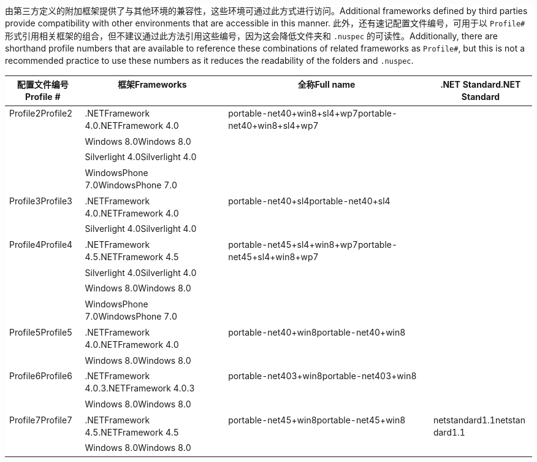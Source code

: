 <span data-ttu-id="34d74-234">由第三方定义的附加框架提供了与其他环境的兼容性，这些环境可通过此方式进行访问。</span><span class="sxs-lookup"><span data-stu-id="34d74-234">Additional frameworks defined by third parties provide compatibility with other environments that are accessible in this manner.</span></span> <span data-ttu-id="34d74-235">此外，还有速记配置文件编号，可用于以 `Profile#` 形式引用相关框架的组合，但不建议通过此方法引用这些编号，因为这会降低文件夹和 `.nuspec` 的可读性。</span><span class="sxs-lookup"><span data-stu-id="34d74-235">Additionally, there are shorthand profile numbers that are available to reference these combinations of related frameworks as `Profile#`, but this is not a recommended practice to use these numbers as it reduces the readability of the folders and `.nuspec`.</span></span>

| <span data-ttu-id="34d74-236">配置文件编号</span><span class="sxs-lookup"><span data-stu-id="34d74-236">Profile #</span></span> | <span data-ttu-id="34d74-237">框架</span><span class="sxs-lookup"><span data-stu-id="34d74-237">Frameworks</span></span> | <span data-ttu-id="34d74-238">全称</span><span class="sxs-lookup"><span data-stu-id="34d74-238">Full name</span></span> | <span data-ttu-id="34d74-239">.NET Standard</span><span class="sxs-lookup"><span data-stu-id="34d74-239">.NET Standard</span></span> |
 --- | --- | --- | ---
 <span data-ttu-id="34d74-240">Profile2</span><span class="sxs-lookup"><span data-stu-id="34d74-240">Profile2</span></span> | <span data-ttu-id="34d74-241">.NETFramework 4.0</span><span class="sxs-lookup"><span data-stu-id="34d74-241">.NETFramework 4.0</span></span> | <span data-ttu-id="34d74-242">portable-net40+win8+sl4+wp7</span><span class="sxs-lookup"><span data-stu-id="34d74-242">portable-net40+win8+sl4+wp7</span></span> |
 | | <span data-ttu-id="34d74-243">Windows 8.0</span><span class="sxs-lookup"><span data-stu-id="34d74-243">Windows 8.0</span></span> | |
 | | <span data-ttu-id="34d74-244">Silverlight 4.0</span><span class="sxs-lookup"><span data-stu-id="34d74-244">Silverlight 4.0</span></span> |
 | | <span data-ttu-id="34d74-245">WindowsPhone 7.0</span><span class="sxs-lookup"><span data-stu-id="34d74-245">WindowsPhone 7.0</span></span>|
 <span data-ttu-id="34d74-246">Profile3</span><span class="sxs-lookup"><span data-stu-id="34d74-246">Profile3</span></span> | <span data-ttu-id="34d74-247">.NETFramework 4.0</span><span class="sxs-lookup"><span data-stu-id="34d74-247">.NETFramework 4.0</span></span> | <span data-ttu-id="34d74-248">portable-net40+sl4</span><span class="sxs-lookup"><span data-stu-id="34d74-248">portable-net40+sl4</span></span>
 | | <span data-ttu-id="34d74-249">Silverlight 4.0</span><span class="sxs-lookup"><span data-stu-id="34d74-249">Silverlight 4.0</span></span> |
 <span data-ttu-id="34d74-250">Profile4</span><span class="sxs-lookup"><span data-stu-id="34d74-250">Profile4</span></span> | <span data-ttu-id="34d74-251">.NETFramework 4.5</span><span class="sxs-lookup"><span data-stu-id="34d74-251">.NETFramework 4.5</span></span> | <span data-ttu-id="34d74-252">portable-net45+sl4+win8+wp7</span><span class="sxs-lookup"><span data-stu-id="34d74-252">portable-net45+sl4+win8+wp7</span></span>
 | | <span data-ttu-id="34d74-253">Silverlight 4.0</span><span class="sxs-lookup"><span data-stu-id="34d74-253">Silverlight 4.0</span></span> |
 | | <span data-ttu-id="34d74-254">Windows 8.0</span><span class="sxs-lookup"><span data-stu-id="34d74-254">Windows 8.0</span></span> |
 | | <span data-ttu-id="34d74-255">WindowsPhone 7.0</span><span class="sxs-lookup"><span data-stu-id="34d74-255">WindowsPhone 7.0</span></span> |
 <span data-ttu-id="34d74-256">Profile5</span><span class="sxs-lookup"><span data-stu-id="34d74-256">Profile5</span></span> | <span data-ttu-id="34d74-257">.NETFramework 4.0</span><span class="sxs-lookup"><span data-stu-id="34d74-257">.NETFramework 4.0</span></span> | <span data-ttu-id="34d74-258">portable-net40+win8</span><span class="sxs-lookup"><span data-stu-id="34d74-258">portable-net40+win8</span></span>
 | | <span data-ttu-id="34d74-259">Windows 8.0</span><span class="sxs-lookup"><span data-stu-id="34d74-259">Windows 8.0</span></span> |
 <span data-ttu-id="34d74-260">Profile6</span><span class="sxs-lookup"><span data-stu-id="34d74-260">Profile6</span></span> | <span data-ttu-id="34d74-261">.NETFramework 4.0.3</span><span class="sxs-lookup"><span data-stu-id="34d74-261">.NETFramework 4.0.3</span></span> | <span data-ttu-id="34d74-262">portable-net403+win8</span><span class="sxs-lookup"><span data-stu-id="34d74-262">portable-net403+win8</span></span>
 | | <span data-ttu-id="34d74-263">Windows 8.0</span><span class="sxs-lookup"><span data-stu-id="34d74-263">Windows 8.0</span></span> |
 <span data-ttu-id="34d74-264">Profile7</span><span class="sxs-lookup"><span data-stu-id="34d74-264">Profile7</span></span> | <span data-ttu-id="34d74-265">.NETFramework 4.5</span><span class="sxs-lookup"><span data-stu-id="34d74-265">.NETFramework 4.5</span></span> | <span data-ttu-id="34d74-266">portable-net45+win8</span><span class="sxs-lookup"><span data-stu-id="34d74-266">portable-net45+win8</span></span> | <span data-ttu-id="34d74-267">netstandard1.1</span><span class="sxs-lookup"><span data-stu-id="34d74-267">netstandard1.1</span></span>
 | | <span data-ttu-id="34d74-268">Windows 8.0</span><span class="sxs-lookup"><span data-stu-id="34d74-268">Windows 8.0</span></span> |